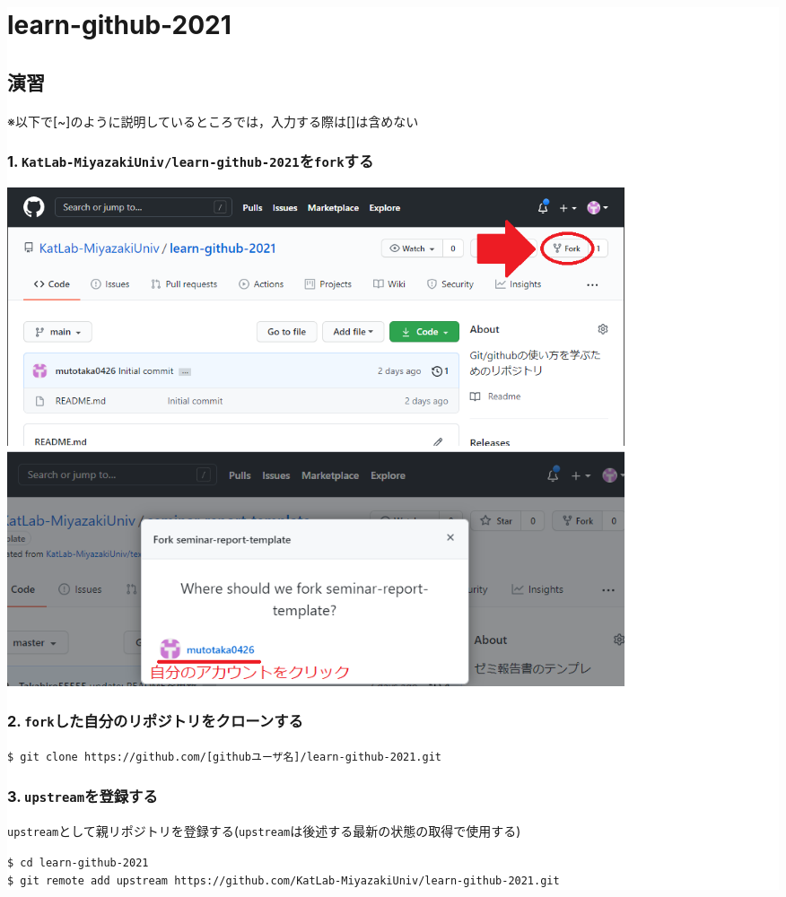 # learn-github-2021

## 演習
※以下で[~]のように説明しているところでは，入力する際は[]は含めない
### 1. `KatLab-MiyazakiUniv/learn-github-2021`を`fork`する
<img src="img/Fork1.PNG" width=80%>
<img src="img/Fork2.PNG" width=80%>

### 2. `fork`した自分のリポジトリをクローンする
```
$ git clone https://github.com/[githubユーザ名]/learn-github-2021.git
```
### 3. `upstream`を登録する
`upstream`として親リポジトリを登録する(`upstream`は後述する最新の状態の取得で使用する)
```
$ cd learn-github-2021
$ git remote add upstream https://github.com/KatLab-MiyazakiUniv/learn-github-2021.git
```
